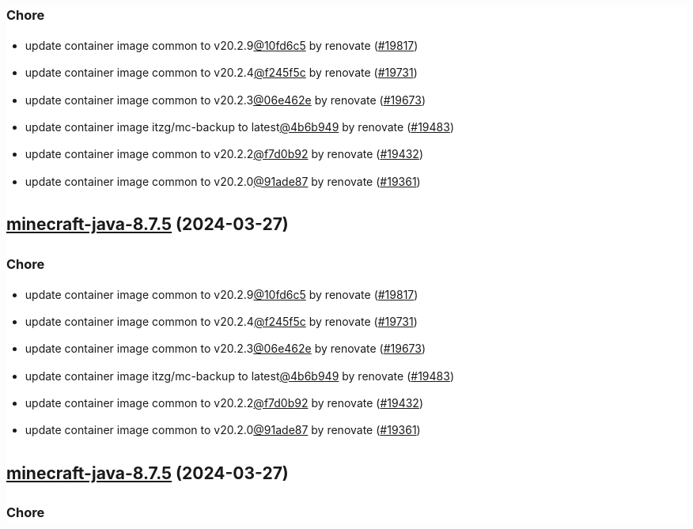 ### Chore



- update container image common to v20.2.9[@10fd6c5](https://github.com/10fd6c5) by renovate ([#19817](https://github.com/truecharts/charts/issues/19817))

- update container image common to v20.2.4[@f245f5c](https://github.com/f245f5c) by renovate ([#19731](https://github.com/truecharts/charts/issues/19731))

- update container image common to v20.2.3[@06e462e](https://github.com/06e462e) by renovate ([#19673](https://github.com/truecharts/charts/issues/19673))

- update container image itzg/mc-backup to latest[@4b6b949](https://github.com/4b6b949) by renovate ([#19483](https://github.com/truecharts/charts/issues/19483))

- update container image common to v20.2.2[@f7d0b92](https://github.com/f7d0b92) by renovate ([#19432](https://github.com/truecharts/charts/issues/19432))

- update container image common to v20.2.0[@91ade87](https://github.com/91ade87) by renovate ([#19361](https://github.com/truecharts/charts/issues/19361))


## [minecraft-java-8.7.5](https://github.com/truecharts/charts/compare/minecraft-java-8.6.0...minecraft-java-8.7.5) (2024-03-27)

### Chore



- update container image common to v20.2.9[@10fd6c5](https://github.com/10fd6c5) by renovate ([#19817](https://github.com/truecharts/charts/issues/19817))

- update container image common to v20.2.4[@f245f5c](https://github.com/f245f5c) by renovate ([#19731](https://github.com/truecharts/charts/issues/19731))

- update container image common to v20.2.3[@06e462e](https://github.com/06e462e) by renovate ([#19673](https://github.com/truecharts/charts/issues/19673))

- update container image itzg/mc-backup to latest[@4b6b949](https://github.com/4b6b949) by renovate ([#19483](https://github.com/truecharts/charts/issues/19483))

- update container image common to v20.2.2[@f7d0b92](https://github.com/f7d0b92) by renovate ([#19432](https://github.com/truecharts/charts/issues/19432))

- update container image common to v20.2.0[@91ade87](https://github.com/91ade87) by renovate ([#19361](https://github.com/truecharts/charts/issues/19361))


## [minecraft-java-8.7.5](https://github.com/truecharts/charts/compare/minecraft-java-8.6.0...minecraft-java-8.7.5) (2024-03-27)

### Chore


